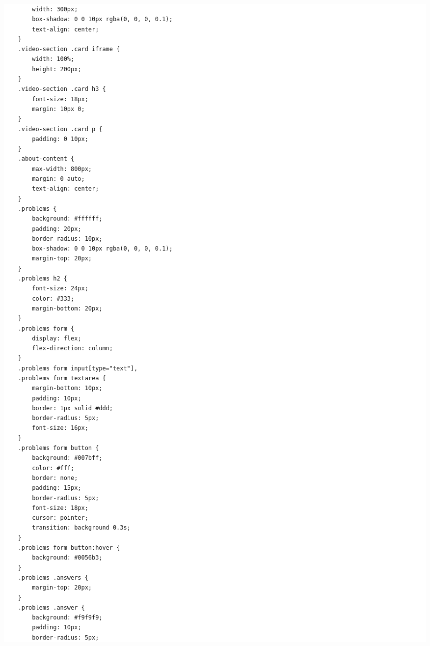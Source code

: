             width: 300px;
            box-shadow: 0 0 10px rgba(0, 0, 0, 0.1);
            text-align: center;
        }
        .video-section .card iframe {
            width: 100%;
            height: 200px;
        }
        .video-section .card h3 {
            font-size: 18px;
            margin: 10px 0;
        }
        .video-section .card p {
            padding: 0 10px;
        }
        .about-content {
            max-width: 800px;
            margin: 0 auto;
            text-align: center;
        }
        .problems {
            background: #ffffff;
            padding: 20px;
            border-radius: 10px;
            box-shadow: 0 0 10px rgba(0, 0, 0, 0.1);
            margin-top: 20px;
        }
        .problems h2 {
            font-size: 24px;
            color: #333;
            margin-bottom: 20px;
        }
        .problems form {
            display: flex;
            flex-direction: column;
        }
        .problems form input[type="text"],
        .problems form textarea {
            margin-bottom: 10px;
            padding: 10px;
            border: 1px solid #ddd;
            border-radius: 5px;
            font-size: 16px;
        }
        .problems form button {
            background: #007bff;
            color: #fff;
            border: none;
            padding: 15px;
            border-radius: 5px;
            font-size: 18px;
            cursor: pointer;
            transition: background 0.3s;
        }
        .problems form button:hover {
            background: #0056b3;
        }
        .problems .answers {
            margin-top: 20px;
        }
        .problems .answer {
            background: #f9f9f9;
            padding: 10px;
            border-radius: 5px;